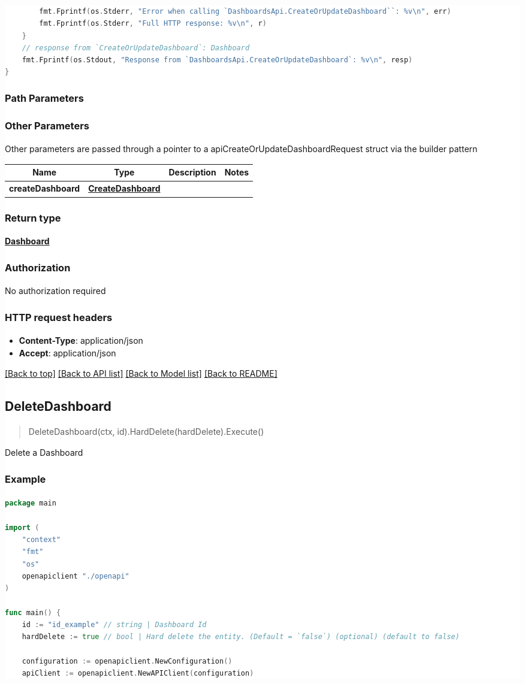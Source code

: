 ```go
        fmt.Fprintf(os.Stderr, "Error when calling `DashboardsApi.CreateOrUpdateDashboard``: %v\n", err)
        fmt.Fprintf(os.Stderr, "Full HTTP response: %v\n", r)
    }
    // response from `CreateOrUpdateDashboard`: Dashboard
    fmt.Fprintf(os.Stdout, "Response from `DashboardsApi.CreateOrUpdateDashboard`: %v\n", resp)
}
```

### Path Parameters



### Other Parameters

Other parameters are passed through a pointer to a apiCreateOrUpdateDashboardRequest struct via the builder pattern


Name | Type | Description  | Notes
------------- | ------------- | ------------- | -------------
 **createDashboard** | [**CreateDashboard**](CreateDashboard.md) |  | 

### Return type

[**Dashboard**](Dashboard.md)

### Authorization

No authorization required

### HTTP request headers

- **Content-Type**: application/json
- **Accept**: application/json

[[Back to top]](#) [[Back to API list]](../README.md#documentation-for-api-endpoints)
[[Back to Model list]](../README.md#documentation-for-models)
[[Back to README]](../README.md)


## DeleteDashboard

> DeleteDashboard(ctx, id).HardDelete(hardDelete).Execute()

Delete a Dashboard



### Example

```go
package main

import (
    "context"
    "fmt"
    "os"
    openapiclient "./openapi"
)

func main() {
    id := "id_example" // string | Dashboard Id
    hardDelete := true // bool | Hard delete the entity. (Default = `false`) (optional) (default to false)

    configuration := openapiclient.NewConfiguration()
    apiClient := openapiclient.NewAPIClient(configuration)
```